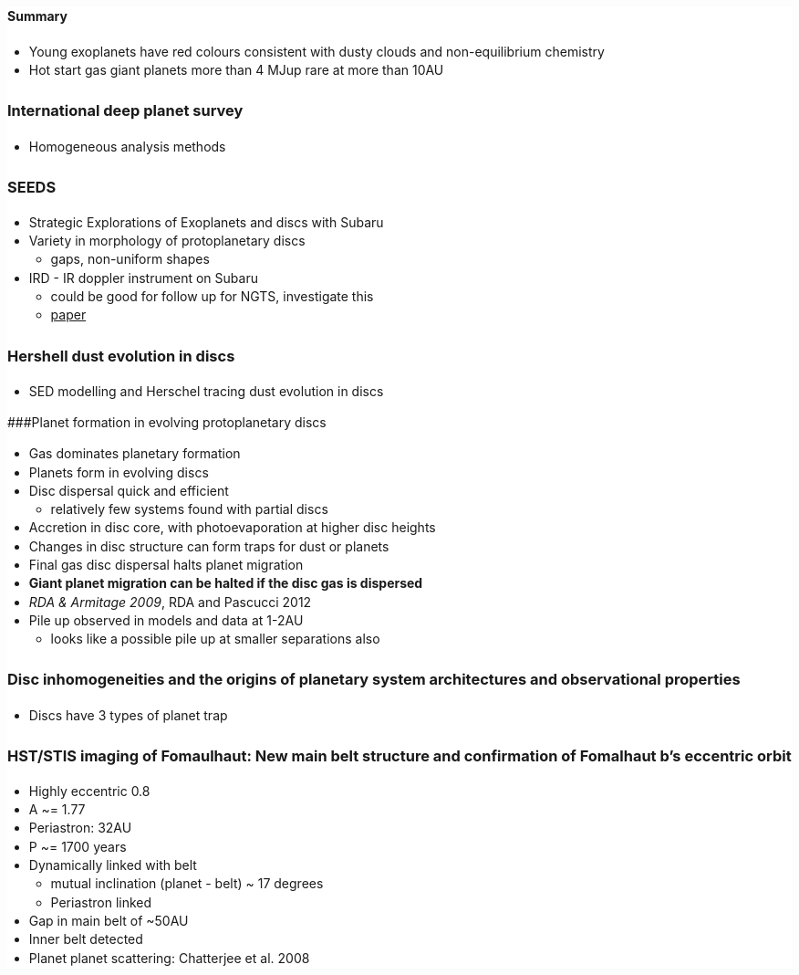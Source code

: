 #### Summary

* Young exoplanets have red colours consistent with dusty clouds and non-equilibrium chemistry
* Hot start gas giant planets more than 4 MJup rare at more than 10AU

### International deep planet survey

* Homogeneous analysis methods 

### SEEDS

* Strategic Explorations of Exoplanets and discs with Subaru
* Variety in morphology of protoplanetary discs
    * gaps, non-uniform shapes
* IRD - IR doppler instrument on Subaru
    * could be good for follow up for NGTS, investigate this
    * [paper](http://adsabs.harvard.edu/abs/2012SPIE.8446E..1TT)

### Hershell dust evolution in discs

* SED modelling and Herschel tracing dust evolution in discs


###Planet formation in evolving protoplanetary discs 

* Gas dominates planetary formation
* Planets form in evolving discs
* Disc dispersal quick and efficient
    * relatively few systems found with partial discs
* Accretion in disc core, with photoevaporation at higher disc heights
* Changes in disc structure can form traps for dust or planets
* Final gas disc dispersal halts planet migration
* **Giant planet migration can be halted if the disc gas is dispersed**
* *RDA & Armitage 2009*, RDA and Pascucci 2012
* Pile up observed in models and data at 1-2AU
    * looks like a possible pile up at smaller separations also

### Disc inhomogeneities and the origins of planetary system architectures and observational properties 

* Discs have 3 types of planet trap

### HST/STIS imaging of Fomaulhaut: New main belt structure and confirmation of Fomalhaut b’s eccentric orbit

* Highly eccentric 0.8
* A ~= 1.77
* Periastron: 32AU
* P ~= 1700 years
* Dynamically linked with belt
    * mutual inclination (planet - belt) ~ 17 degrees
    * Periastron linked
* Gap in main belt of ~50AU
* Inner belt detected
* Planet planet scattering: Chatterjee et al. 2008
